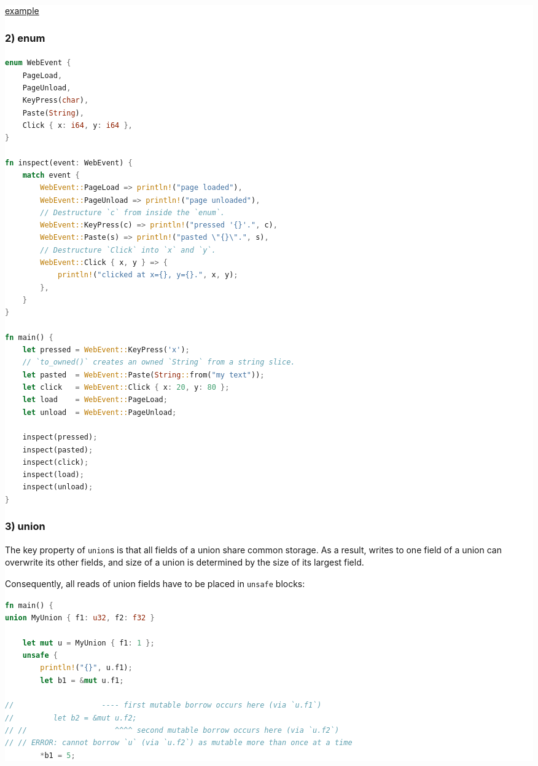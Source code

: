 [example](Items%2045e0f5d4047f44b1b7770edb40b206a4/example%209e1b62621bad4c7a8ae600e2534a25e4.md)

### 2) enum

```rust
enum WebEvent {
    PageLoad,
    PageUnload,
    KeyPress(char),
    Paste(String),
    Click { x: i64, y: i64 },
}

fn inspect(event: WebEvent) {
    match event {
        WebEvent::PageLoad => println!("page loaded"),
        WebEvent::PageUnload => println!("page unloaded"),
        // Destructure `c` from inside the `enum`.
        WebEvent::KeyPress(c) => println!("pressed '{}'.", c),
        WebEvent::Paste(s) => println!("pasted \"{}\".", s),
        // Destructure `Click` into `x` and `y`.
        WebEvent::Click { x, y } => {
            println!("clicked at x={}, y={}.", x, y);
        },
    }
}

fn main() {
    let pressed = WebEvent::KeyPress('x');
    // `to_owned()` creates an owned `String` from a string slice.
    let pasted  = WebEvent::Paste(String::from("my text"));
    let click   = WebEvent::Click { x: 20, y: 80 };
    let load    = WebEvent::PageLoad;
    let unload  = WebEvent::PageUnload;

    inspect(pressed);
    inspect(pasted);
    inspect(click);
    inspect(load);
    inspect(unload);
}
```

### 3) union

The key property of `union`s is that all fields of a union share common storage. As a result, writes to one field of a union can overwrite its other fields, and size of a union is determined by the size of its largest field.

Consequently, all reads of union fields have to be placed in `unsafe` blocks:

```rust
fn main() {
union MyUnion { f1: u32, f2: f32 }

    let mut u = MyUnion { f1: 1 };
    unsafe {
        println!("{}", u.f1);
        let b1 = &mut u.f1;

//                    ---- first mutable borrow occurs here (via `u.f1`)
//         let b2 = &mut u.f2;
// //                    ^^^^ second mutable borrow occurs here (via `u.f2`)
// // ERROR: cannot borrow `u` (via `u.f2`) as mutable more than once at a time
        *b1 = 5;
```
